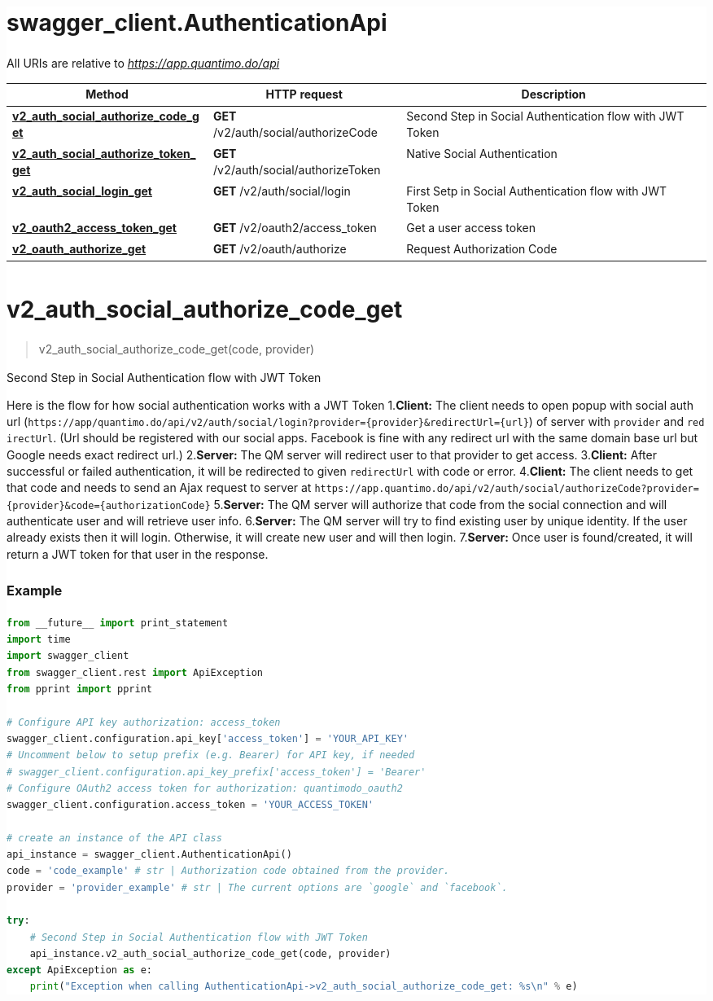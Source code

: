# swagger_client.AuthenticationApi

All URIs are relative to *https://app.quantimo.do/api*

Method | HTTP request | Description
------------- | ------------- | -------------
[**v2_auth_social_authorize_code_get**](AuthenticationApi.md#v2_auth_social_authorize_code_get) | **GET** /v2/auth/social/authorizeCode | Second Step in Social Authentication flow with JWT Token
[**v2_auth_social_authorize_token_get**](AuthenticationApi.md#v2_auth_social_authorize_token_get) | **GET** /v2/auth/social/authorizeToken | Native Social Authentication
[**v2_auth_social_login_get**](AuthenticationApi.md#v2_auth_social_login_get) | **GET** /v2/auth/social/login | First Setp in Social Authentication flow with JWT Token
[**v2_oauth2_access_token_get**](AuthenticationApi.md#v2_oauth2_access_token_get) | **GET** /v2/oauth2/access_token | Get a user access token
[**v2_oauth_authorize_get**](AuthenticationApi.md#v2_oauth_authorize_get) | **GET** /v2/oauth/authorize | Request Authorization Code


# **v2_auth_social_authorize_code_get**
> v2_auth_social_authorize_code_get(code, provider)

Second Step in Social Authentication flow with JWT Token

 Here is the flow for how social authentication works with a JWT Token 1.**Client:** The client needs to open popup with social auth url (`https://app/quantimo.do/api/v2/auth/social/login?provider={provider}&redirectUrl={url}`) of server with `provider` and `redirectUrl`. (Url should be registered with our social apps. Facebook is fine with any redirect url with the same domain base url but Google needs exact redirect url.) 2.**Server:** The QM server will redirect user to that provider to get access. 3.**Client:** After successful or failed authentication, it will be redirected to given `redirectUrl` with code or error. 4.**Client:** The client needs to get that code and needs to send an Ajax request to server at `https://app.quantimo.do/api/v2/auth/social/authorizeCode?provider={provider}&code={authorizationCode}` 5.**Server:** The QM server will authorize that code from the social connection and will authenticate user and will retrieve user info. 6.**Server:** The QM server will try to find existing user by unique identity. If the user already exists then it will login. Otherwise, it will create new user and will then login. 7.**Server:** Once user is found/created, it will return a JWT token for that user in the response.

### Example 
```python
from __future__ import print_statement
import time
import swagger_client
from swagger_client.rest import ApiException
from pprint import pprint

# Configure API key authorization: access_token
swagger_client.configuration.api_key['access_token'] = 'YOUR_API_KEY'
# Uncomment below to setup prefix (e.g. Bearer) for API key, if needed
# swagger_client.configuration.api_key_prefix['access_token'] = 'Bearer'
# Configure OAuth2 access token for authorization: quantimodo_oauth2
swagger_client.configuration.access_token = 'YOUR_ACCESS_TOKEN'

# create an instance of the API class
api_instance = swagger_client.AuthenticationApi()
code = 'code_example' # str | Authorization code obtained from the provider.
provider = 'provider_example' # str | The current options are `google` and `facebook`.

try: 
    # Second Step in Social Authentication flow with JWT Token
    api_instance.v2_auth_social_authorize_code_get(code, provider)
except ApiException as e:
    print("Exception when calling AuthenticationApi->v2_auth_social_authorize_code_get: %s\n" % e)
```
